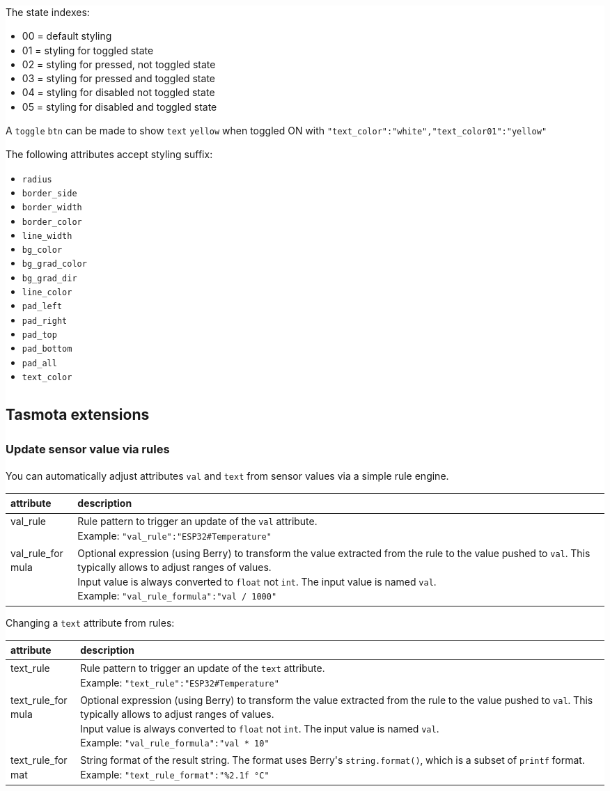 The state indexes:

- 00 = default styling
- 01 = styling for toggled state
- 02 = styling for pressed, not toggled state
- 03 = styling for pressed and toggled state
- 04 = styling for disabled not toggled state
- 05 = styling for disabled and toggled state

A `toggle` `btn` can be made to show `text` `yellow` when toggled ON with `"text_color":"white","text_color01":"yellow"`

The following attributes accept styling suffix:

- `radius`
- `border_side`
- `border_width`
- `border_color`
- `line_width`
- `bg_color`
- `bg_grad_color`
- `bg_grad_dir`
- `line_color`
- `pad_left`
- `pad_right`
- `pad_top`
- `pad_bottom`
- `pad_all`
- `text_color`

## Tasmota extensions

### Update sensor value via rules

You can automatically adjust attributes `val` and `text` from sensor values via a simple rule engine.

attribute|description
:---|:---
val\_rule|Rule pattern to trigger an update of the `val` attribute.<br>Example: `"val_rule":"ESP32#Temperature"`
val\_rule\_formula|Optional expression (using Berry) to transform the value extracted from the rule to the value pushed to `val`. This typically allows to adjust ranges of values.<br>Input value is always converted to `float` not `int`. The input value is named `val`.<br>Example: `"val_rule_formula":"val / 1000"` 

Changing a `text` attribute from rules:

attribute|description
:---|:---
text\_rule|Rule pattern to trigger an update of the `text` attribute.<br>Example: `"text_rule":"ESP32#Temperature"`
text\_rule\_formula|Optional expression (using Berry) to transform the value extracted from the rule to the value pushed to `val`. This typically allows to adjust ranges of values.<br>Input value is always converted to `float` not `int`. The input value is named `val`.<br>Example: `"val_rule_formula":"val * 10"`
text\_rule\_format|String format of the result string. The format uses Berry's `string.format()`, which is a subset of `printf` format.<br>Example: `"text_rule_format":"%2.1f °C"`
